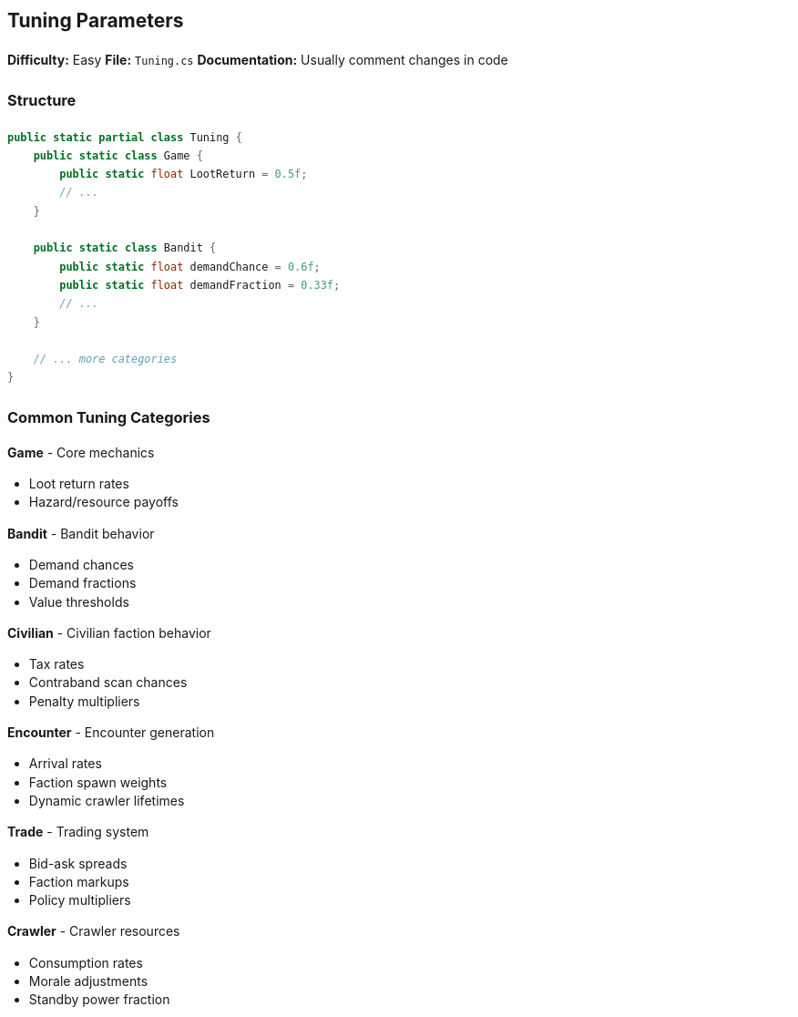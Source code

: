 
## Tuning Parameters

**Difficulty:** Easy
**File:** `Tuning.cs`
**Documentation:** Usually comment changes in code

### Structure

```csharp
public static partial class Tuning {
    public static class Game {
        public static float LootReturn = 0.5f;
        // ...
    }

    public static class Bandit {
        public static float demandChance = 0.6f;
        public static float demandFraction = 0.33f;
        // ...
    }

    // ... more categories
}
```

### Common Tuning Categories

**Game** - Core mechanics
- Loot return rates
- Hazard/resource payoffs

**Bandit** - Bandit behavior
- Demand chances
- Demand fractions
- Value thresholds

**Civilian** - Civilian faction behavior
- Tax rates
- Contraband scan chances
- Penalty multipliers

**Encounter** - Encounter generation
- Arrival rates
- Faction spawn weights
- Dynamic crawler lifetimes

**Trade** - Trading system
- Bid-ask spreads
- Faction markups
- Policy multipliers

**Crawler** - Crawler resources
- Consumption rates
- Morale adjustments
- Standby power fraction
